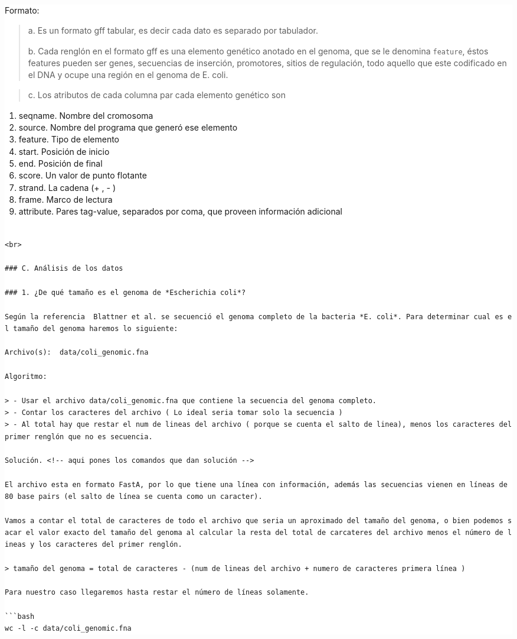 Formato: 

> a. Es un formato gff tabular, es decir cada dato es separado por tabulador.
> 
> b. Cada renglón en el formato gff es una elemento genético anotado en el genoma, que se le denomina `feature`, éstos features pueden ser genes, secuencias de inserción, promotores, sitios de regulación, todo aquello que este codificado en el DNA y ocupe una región en el genoma de  E. coli.

> c. Los atributos de cada columna par cada elemento genético son

>```
1. seqname. Nombre del cromosoma
2. source. Nombre del programa que generó ese elemento
3. feature. Tipo de elemento
4. start. Posición de inicio
5. end. Posición de final
6. score. Un valor de punto flotante
7. strand. La cadena (+ , - )
8. frame. Marco de lectura
9.  attribute. Pares tag-value, separados por coma, que proveen información adicional
```

<br>

### C. Análisis de los datos
 
### 1. ¿De qué tamaño es el genoma de *Escherichia coli*?

Según la referencia  Blattner et al. se secuenció el genoma completo de la bacteria *E. coli*. Para determinar cual es el tamaño del genoma haremos lo siguiente:

Archivo(s):  data/coli_genomic.fna

Algoritmo: 

> - Usar el archivo data/coli_genomic.fna que contiene la secuencia del genoma completo.
> - Contar los caracteres del archivo ( Lo ideal seria tomar solo la secuencia )
> - Al total hay que restar el num de lineas del archivo ( porque se cuenta el salto de linea), menos los caracteres del primer renglón que no es secuencia.

Solución. <!-- aqui pones los comandos que dan solución -->

El archivo esta en formato FastA, por lo que tiene una línea con información, además las secuencias vienen en líneas de 80 base pairs (el salto de línea se cuenta como un caracter).

Vamos a contar el total de caracteres de todo el archivo que seria un aproximado del tamaño del genoma, o bien podemos sacar el valor exacto del tamaño del genoma al calcular la resta del total de carcateres del archivo menos el número de lineas y los caracteres del primer renglón.

> tamaño del genoma = total de caracteres - (num de lineas del archivo + numero de caracteres primera línea )

Para nuestro caso llegaremos hasta restar el número de líneas solamente.

```bash
wc -l -c data/coli_genomic.fna

```
